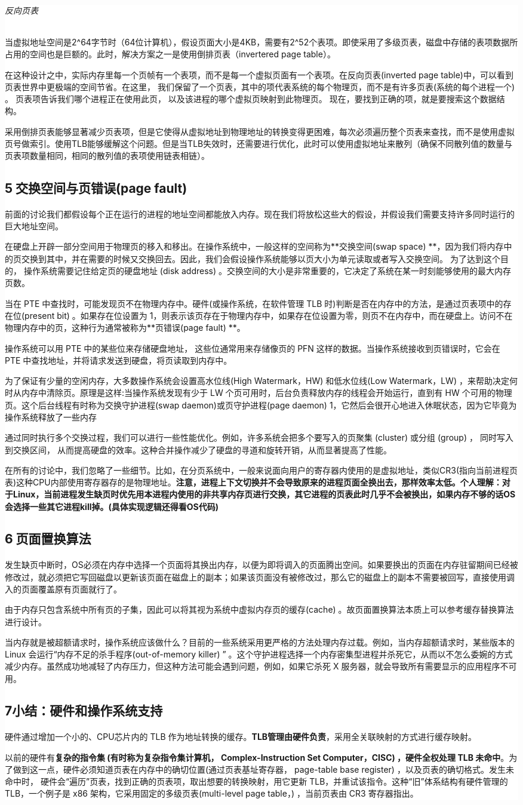 ###### 反向页表 ######

当虚拟地址空间是2^64字节时（64位计算机），假设页面大小是4KB，需要有2^52个表项。即使采用了多级页表，磁盘中存储的表项数据所占用的空间也是巨额的。此时，解决方案之一是使用倒排页表（invertered page table）。

在这种设计之中，实际内存里每一个页帧有一个表项，而不是每一个虚拟页面有一个表项。在反向页表(inverted page table)中，可以看到页表世界中更极端的空间节省。在这里， 我们保留了一个页表，其中的项代表系统的每个物理页，而不是有许多页表(系统的每个进程一个) 。 页表项告诉我们哪个进程正在使用此页， 以及该进程的哪个虚拟页映射到此物理页。  现在，要找到正确的项，就是要搜索这个数据结构。

采用倒排页表能够显著减少页表项，但是它使得从虚拟地址到物理地址的转换变得更困难，每次必须遍历整个页表来查找，而不是使用虚拟页号做索引。使用TLB能够缓解这个问题。但是当TLB失效时，还需要进行优化，此时可以使用虚拟地址来散列（确保不同散列值的数量与页表项数量相同，相同的散列值的表项使用链表相链）。

## 5 交换空间与页错误(page fault)  ##

前面的讨论我们都假设每个正在运行的进程的地址空间都能放入内存。现在我们将放松这些大的假设，并假设我们需要支持许多同时运行的巨大地址空间。

在硬盘上开辟一部分空间用于物理页的移入和移出。在操作系统中，一般这样的空间称为**交换空间(swap space) **，因为我们将内存中的页交换到其中，并在需要的时候又交换回去。因此，我们会假设操作系统能够以页大小为单元读取或者写入交换空间。 为了达到这个目的， 操作系统需要记住给定页的硬盘地址 (disk address) 。交换空间的大小是非常重要的，它决定了系统在某一时刻能够使用的最大内存页数。

当在 PTE 中查找时，可能发现页不在物理内存中。硬件(或操作系统，在软件管理 TLB 时)判断是否在内存中的方法，是通过页表项中的存在位(present bit) 。如果存在位设置为 1，则表示该页存在于物理内存中，如果存在位设置为零，则页不在内存中，而在硬盘上。访问不在物理内存中的页，这种行为通常被称为**页错误(page fault) **。

操作系统可以用 PTE 中的某些位来存储硬盘地址， 这些位通常用来存储像页的 PFN 这样的数据。当操作系统接收到页错误时，它会在 PTE 中查找地址，并将请求发送到硬盘，将页读取到内存中。

为了保证有少量的空闲内存，大多数操作系统会设置高水位线(High Watermark，HW) 和低水位线(Low Watermark，LW) ，来帮助决定何时从内存中清除页。原理是这样:当操作系统发现有少于 LW 个页可用时，后台负责释放内存的线程会开始运行，直到有 HW 个可用的物理页。这个后台线程有时称为交换守护进程(swap daemon)或页守护进程(page daemon) 1，它然后会很开心地进入休眠状态，因为它毕竟为操作系统释放了一些内存


通过同时执行多个交换过程，我们可以进行一些性能优化。例如，许多系统会把多个要写入的页聚集 (cluster) 或分组 (group) ， 同时写入到交换区间， 从而提高硬盘的效率。这种合并操作减少了硬盘的寻道和旋转开销，从而显著提高了性能。

在所有的讨论中，我们忽略了一些细节。比如，在分页系统中，一般来说面向用户的寄存器内使用的是虚拟地址，类似CR3(指向当前进程页表)这种CPU内部使用寄存器存的是物理地址。**注意，进程上下文切换并不会导致原来的进程页面全换出去，那样效率太低。个人理解：对于Linux，当前进程发生缺页时优先用本进程内使用的非共享内存页进行交换，其它进程的页表此时几乎不会被换出，如果内存不够的话OS会选择一些其它进程kill掉。(具体实现逻辑还得看OS代码)**

## 6 页面置换算法 ##

发生缺页中断时，OS必须在内存中选择一个页面将其换出内存，以便为即将调入的页面腾出空间。如果要换出的页面在内存驻留期间已经被修改过，就必须把它写回磁盘以更新该页面在磁盘上的副本；如果该页面没有被修改过，那么它的磁盘上的副本不需要被回写，直接使用调入的页面覆盖原有页面就行了。

由于内存只包含系统中所有页的子集，因此可以将其视为系统中虚拟内存页的缓存(cache) 。故页面置换算法本质上可以参考缓存替换算法进行设计。

当内存就是被超额请求时，操作系统应该做什么？目前的一些系统采用更严格的方法处理内存过载。例如，当内存超额请求时，某些版本的 Linux 会运行“内存不足的杀手程序(out-of-memory killer) ” 。这个守护进程选择一个内存密集型进程并杀死它，从而以不怎么委婉的方式减少内存。虽然成功地减轻了内存压力，但这种方法可能会遇到问题，例如，如果它杀死 X 服务器，就会导致所有需要显示的应用程序不可用。

## 7小结：硬件和操作系统支持 ##

硬件通过增加一个小的、CPU芯片内的 TLB 作为地址转换的缓存。**TLB管理由硬件负责**，采用全关联映射的方式进行缓存映射。

以前的硬件有**复杂的指令集 (有时称为复杂指令集计算机， Complex-Instruction Set Computer，CISC) ，硬件全权处理 TLB 未命中**。为了做到这一点，硬件必须知道页表在内存中的确切位置(通过页表基址寄存器， page-table base register) ，以及页表的确切格式。发生未命中时， 硬件会“遍历”页表，找到正确的页表项，取出想要的转换映射，用它更新 TLB，并重试该指令。这种“旧”体系结构有硬件管理的 TLB，一个例子是 x86 架构，它采用固定的多级页表(multi-level page table，) ，当前页表由 CR3 寄存器指出。 
